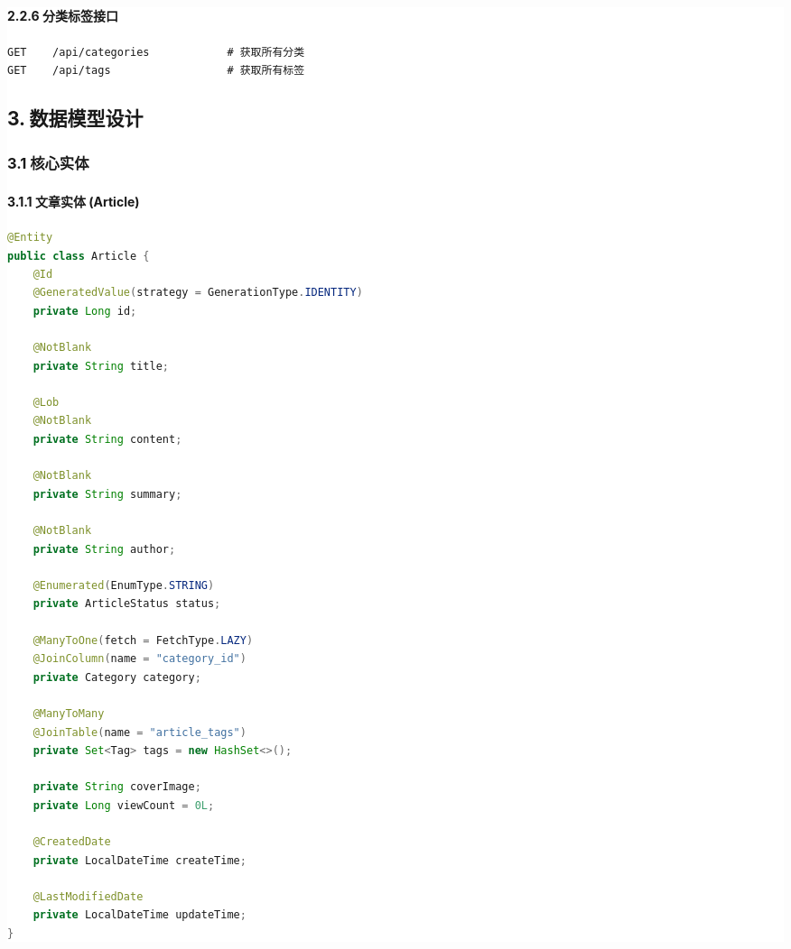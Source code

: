 #### 2.2.6 分类标签接口
```
GET    /api/categories            # 获取所有分类
GET    /api/tags                  # 获取所有标签
```

## 3. 数据模型设计

### 3.1 核心实体

#### 3.1.1 文章实体 (Article)
```java
@Entity
public class Article {
    @Id
    @GeneratedValue(strategy = GenerationType.IDENTITY)
    private Long id;
    
    @NotBlank
    private String title;
    
    @Lob
    @NotBlank
    private String content;
    
    @NotBlank
    private String summary;
    
    @NotBlank
    private String author;
    
    @Enumerated(EnumType.STRING)
    private ArticleStatus status;
    
    @ManyToOne(fetch = FetchType.LAZY)
    @JoinColumn(name = "category_id")
    private Category category;
    
    @ManyToMany
    @JoinTable(name = "article_tags")
    private Set<Tag> tags = new HashSet<>();
    
    private String coverImage;
    private Long viewCount = 0L;
    
    @CreatedDate
    private LocalDateTime createTime;
    
    @LastModifiedDate
    private LocalDateTime updateTime;
}
```
